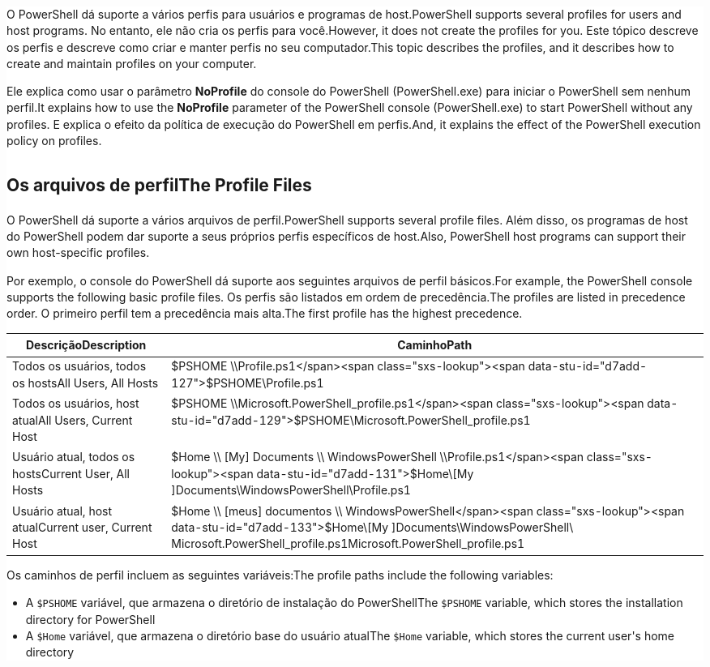 <span data-ttu-id="d7add-113">O PowerShell dá suporte a vários perfis para usuários e programas de host.</span><span class="sxs-lookup"><span data-stu-id="d7add-113">PowerShell supports several profiles for users and host programs.</span></span> <span data-ttu-id="d7add-114">No entanto, ele não cria os perfis para você.</span><span class="sxs-lookup"><span data-stu-id="d7add-114">However, it does not create the profiles for you.</span></span> <span data-ttu-id="d7add-115">Este tópico descreve os perfis e descreve como criar e manter perfis no seu computador.</span><span class="sxs-lookup"><span data-stu-id="d7add-115">This topic describes the profiles, and it describes how to create and maintain profiles on your computer.</span></span>

<span data-ttu-id="d7add-116">Ele explica como usar o parâmetro **NoProfile** do console do PowerShell (PowerShell.exe) para iniciar o PowerShell sem nenhum perfil.</span><span class="sxs-lookup"><span data-stu-id="d7add-116">It explains how to use the **NoProfile** parameter of the PowerShell console (PowerShell.exe) to start PowerShell without any profiles.</span></span> <span data-ttu-id="d7add-117">E explica o efeito da política de execução do PowerShell em perfis.</span><span class="sxs-lookup"><span data-stu-id="d7add-117">And, it explains the effect of the PowerShell execution policy on profiles.</span></span>

## <a name="the-profile-files"></a><span data-ttu-id="d7add-118">Os arquivos de perfil</span><span class="sxs-lookup"><span data-stu-id="d7add-118">The Profile Files</span></span>

<span data-ttu-id="d7add-119">O PowerShell dá suporte a vários arquivos de perfil.</span><span class="sxs-lookup"><span data-stu-id="d7add-119">PowerShell supports several profile files.</span></span> <span data-ttu-id="d7add-120">Além disso, os programas de host do PowerShell podem dar suporte a seus próprios perfis específicos de host.</span><span class="sxs-lookup"><span data-stu-id="d7add-120">Also, PowerShell host programs can support their own host-specific profiles.</span></span>

<span data-ttu-id="d7add-121">Por exemplo, o console do PowerShell dá suporte aos seguintes arquivos de perfil básicos.</span><span class="sxs-lookup"><span data-stu-id="d7add-121">For example, the PowerShell console supports the following basic profile files.</span></span> <span data-ttu-id="d7add-122">Os perfis são listados em ordem de precedência.</span><span class="sxs-lookup"><span data-stu-id="d7add-122">The profiles are listed in precedence order.</span></span> <span data-ttu-id="d7add-123">O primeiro perfil tem a precedência mais alta.</span><span class="sxs-lookup"><span data-stu-id="d7add-123">The first profile has the highest precedence.</span></span>

|<span data-ttu-id="d7add-124">Descrição</span><span class="sxs-lookup"><span data-stu-id="d7add-124">Description</span></span>               | <span data-ttu-id="d7add-125">Caminho</span><span class="sxs-lookup"><span data-stu-id="d7add-125">Path</span></span>                                          |
|--------------------------|-----------------------------------------------|
|<span data-ttu-id="d7add-126">Todos os usuários, todos os hosts</span><span class="sxs-lookup"><span data-stu-id="d7add-126">All Users, All Hosts</span></span>      |<span data-ttu-id="d7add-127">$PSHOME \\Profile.ps1</span><span class="sxs-lookup"><span data-stu-id="d7add-127">$PSHOME\\Profile.ps1</span></span>                           |
|<span data-ttu-id="d7add-128">Todos os usuários, host atual</span><span class="sxs-lookup"><span data-stu-id="d7add-128">All Users, Current Host</span></span>   |<span data-ttu-id="d7add-129">$PSHOME \\Microsoft.PowerShell_profile.ps1</span><span class="sxs-lookup"><span data-stu-id="d7add-129">$PSHOME\\Microsoft.PowerShell_profile.ps1</span></span>      |
|<span data-ttu-id="d7add-130">Usuário atual, todos os hosts</span><span class="sxs-lookup"><span data-stu-id="d7add-130">Current User, All Hosts</span></span>   |<span data-ttu-id="d7add-131">$Home \\ [My] Documents \\ WindowsPowerShell \\Profile.ps1</span><span class="sxs-lookup"><span data-stu-id="d7add-131">$Home\\[My ]Documents\\WindowsPowerShell\\Profile.ps1</span></span> |
|<span data-ttu-id="d7add-132">Usuário atual, host atual</span><span class="sxs-lookup"><span data-stu-id="d7add-132">Current user, Current Host</span></span>|<span data-ttu-id="d7add-133">$Home \\ [meus] documentos \\ WindowsPowerShell</span><span class="sxs-lookup"><span data-stu-id="d7add-133">$Home\\[My ]Documents\\WindowsPowerShell</span></span>\\<br><span data-ttu-id="d7add-134">Microsoft.PowerShell_profile.ps1</span><span class="sxs-lookup"><span data-stu-id="d7add-134">Microsoft.PowerShell_profile.ps1</span></span> |

<span data-ttu-id="d7add-135">Os caminhos de perfil incluem as seguintes variáveis:</span><span class="sxs-lookup"><span data-stu-id="d7add-135">The profile paths include the following variables:</span></span>

- <span data-ttu-id="d7add-136">A `$PSHOME` variável, que armazena o diretório de instalação do PowerShell</span><span class="sxs-lookup"><span data-stu-id="d7add-136">The `$PSHOME` variable, which stores the installation directory for PowerShell</span></span>
- <span data-ttu-id="d7add-137">A `$Home` variável, que armazena o diretório base do usuário atual</span><span class="sxs-lookup"><span data-stu-id="d7add-137">The `$Home` variable, which stores the current user's home directory</span></span>
